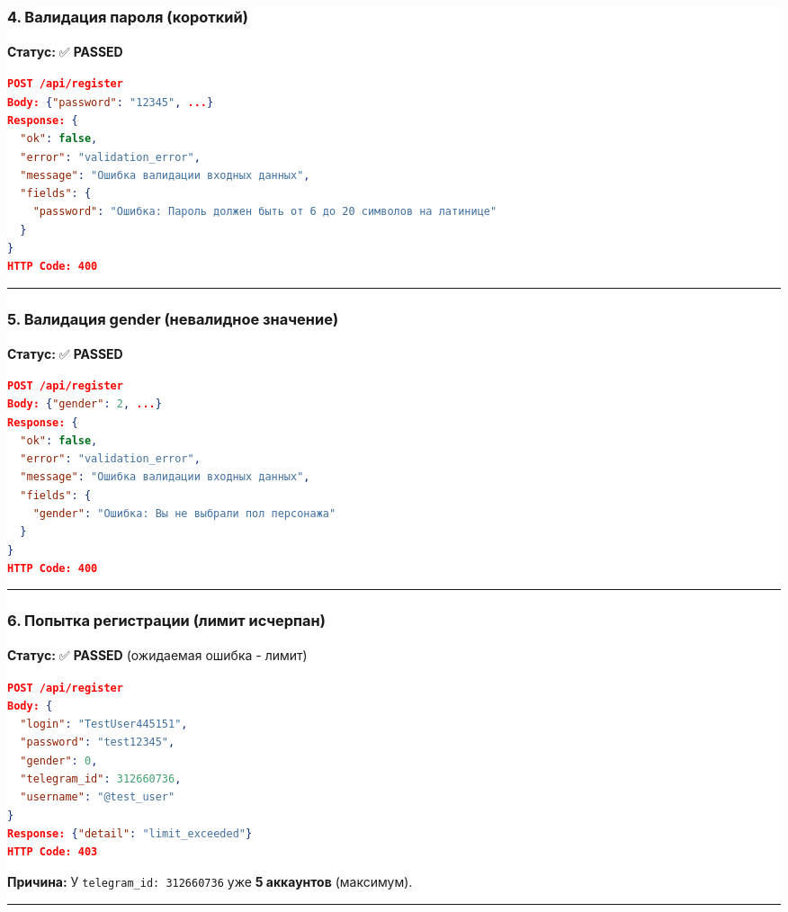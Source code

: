 ### 4. Валидация пароля (короткий)
**Статус:** ✅ **PASSED**
```json
POST /api/register
Body: {"password": "12345", ...}
Response: {
  "ok": false,
  "error": "validation_error",
  "message": "Ошибка валидации входных данных",
  "fields": {
    "password": "Ошибка: Пароль должен быть от 6 до 20 символов на латинице"
  }
}
HTTP Code: 400
```

---

### 5. Валидация gender (невалидное значение)
**Статус:** ✅ **PASSED**
```json
POST /api/register
Body: {"gender": 2, ...}
Response: {
  "ok": false,
  "error": "validation_error",
  "message": "Ошибка валидации входных данных",
  "fields": {
    "gender": "Ошибка: Вы не выбрали пол персонажа"
  }
}
HTTP Code: 400
```

---

### 6. Попытка регистрации (лимит исчерпан)
**Статус:** ✅ **PASSED** (ожидаемая ошибка - лимит)
```json
POST /api/register
Body: {
  "login": "TestUser445151",
  "password": "test12345",
  "gender": 0,
  "telegram_id": 312660736,
  "username": "@test_user"
}
Response: {"detail": "limit_exceeded"}
HTTP Code: 403
```
**Причина:** У `telegram_id: 312660736` уже **5 аккаунтов** (максимум).

---